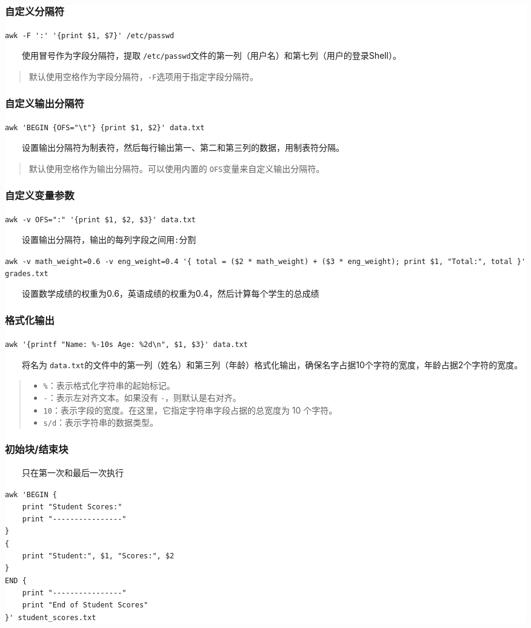 ### **自定义分隔符**

```shell
awk -F ':' '{print $1, $7}' /etc/passwd
```

　　使用冒号作为字段分隔符，提取 `/etc/passwd`​ 文件的第一列（用户名）和第七列（用户的登录Shell）。

> 默认使用空格作为字段分隔符，`-F`​ 选项用于指定字段分隔符。

### **自定义输出分隔符**

```shell
awk 'BEGIN {OFS="\t"} {print $1, $2}' data.txt
```

　　设置输出分隔符为制表符，然后每行输出第一、第二和第三列的数据，用制表符分隔。

> 默认使用空格作为输出分隔符。可以使用内置的 `OFS`​ 变量来自定义输出分隔符。

### 自定义变量参数

```shell
awk -v OFS=":" '{print $1, $2, $3}' data.txt
```

　　设置输出分隔符，输出的每列字段之间用`:`​分割

```shell
awk -v math_weight=0.6 -v eng_weight=0.4 '{ total = ($2 * math_weight) + ($3 * eng_weight); print $1, "Total:", total }' grades.txt
```

　　设置数学成绩的权重为0.6，英语成绩的权重为0.4，然后计算每个学生的总成绩

### **格式化输出**

```shell
awk '{printf "Name: %-10s Age: %2d\n", $1, $3}' data.txt
```

　　将名为 `data.txt`​ 的文件中的第一列（姓名）和第三列（年龄）格式化输出，确保名字占据10个字符的宽度，年龄占据2个字符的宽度。

> * ​`%`​：表示格式化字符串的起始标记。
> * ​`-`​：表示左对齐文本。如果没有 `-`​，则默认是右对齐。
> * ​`10`​：表示字段的宽度。在这里，它指定字符串字段占据的总宽度为 10 个字符。
> * ​`s/d`​：表示字符串的数据类型。

### 初始块/结束块

　　只在第一次和最后一次执行

```shell
awk 'BEGIN {
    print "Student Scores:"
    print "----------------"
}
{
    print "Student:", $1, "Scores:", $2
}
END {
    print "----------------"
    print "End of Student Scores"
}' student_scores.txt
```
